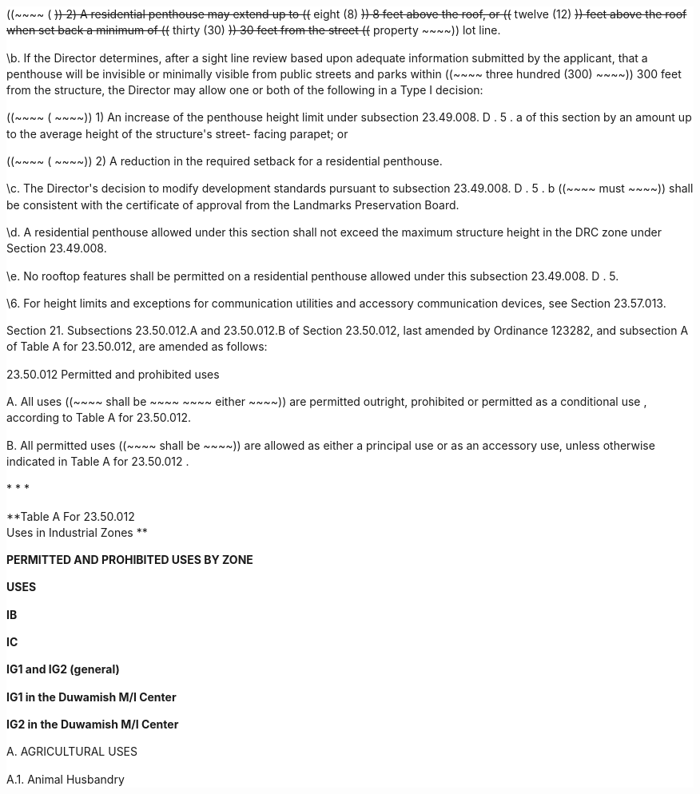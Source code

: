 ((~~~~ ( ~~~~)) 2) A residential penthouse may extend up to ((~~~~ eight (8) ~~~~)) 8 feet above the roof, or ((~~~~ twelve (12) ~~~~)) feet above the roof when set back a minimum of ((~~~~ thirty (30) ~~~~)) 30 feet from the street ((~~~~ property ~~~~)) lot line.  
  
\b. If the Director determines, after a sight line review based upon adequate information submitted by the applicant, that a penthouse will be invisible or minimally visible from public streets and parks within ((~~~~ three hundred (300) ~~~~)) 300 feet from the structure, the Director may allow one or both of the following in a Type I decision:  
  
((~~~~ ( ~~~~)) 1) An increase of the penthouse height limit under subsection 23.49.008. D . 5 . a of this section by an amount up to the average height of the structure's street- facing parapet; or  
  
((~~~~ ( ~~~~)) 2) A reduction in the required setback for a residential penthouse.  
  
\c. The Director's decision to modify development standards pursuant to subsection 23.49.008. D . 5 . b ((~~~~ must ~~~~)) shall be consistent with the certificate of approval from the Landmarks Preservation Board.  
  
\d. A residential penthouse allowed under this section shall not exceed the maximum structure height in the DRC zone under Section 23.49.008.  
  
\e. No rooftop features shall be permitted on a residential penthouse allowed under this subsection 23.49.008. D . 5.  
  
\6. For height limits and exceptions for communication utilities and accessory communication devices, see Section 23.57.013.  
  
Section 21. Subsections 23.50.012.A and 23.50.012.B of Section 23.50.012, last amended by Ordinance 123282, and subsection A of Table A for 23.50.012, are amended as follows:  
  
23.50.012 Permitted and prohibited uses  
  
A. All uses ((~~~~ shall be ~~~~ ~~~~ either ~~~~)) are permitted outright, prohibited or permitted as a conditional use , according to Table A for 23.50.012.  
  
B. All permitted uses ((~~~~ shall be ~~~~)) are allowed as either a principal use or as an accessory use, unless otherwise indicated in Table A for 23.50.012 .  
  
\* \* \*  
  
**Table A For 23.50.012   
 Uses in Industrial Zones **  
  
**PERMITTED AND PROHIBITED USES BY ZONE**  
  
**USES**  
  
**IB**  
  
**IC**  
  
**IG1 and IG2 (general)**  
  
**IG1 in the Duwamish M/I Center**  
  
**IG2 in the Duwamish M/I Center**  
  
A. AGRICULTURAL USES  
  
A.1. Animal Husbandry  
  